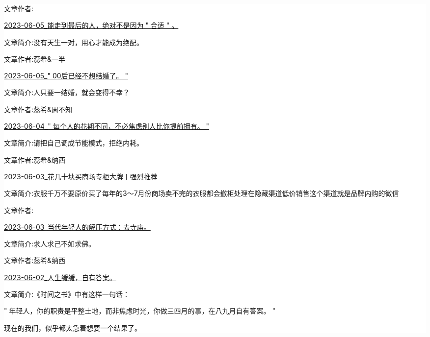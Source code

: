 文章作者:

[2023-06-05_能走到最后的人，绝对不是因为 " 合适 " 。](https://mp.weixin.qq.com/s/PJfj4_9ps4YeQ7L3Umic_Q)

文章简介:没有天生一对，用心才能成为绝配。

文章作者:蕊希&一半

[2023-06-05_" 00后已经不想结婚了。 "](https://mp.weixin.qq.com/s/2vLTA3owlyVJw1eMY2es1w)

文章简介:人只要一结婚，就会变得不幸？

文章作者:蕊希&周不知

[2023-06-04_" 每个人的花期不同，不必焦虑别人比你提前拥有。 "](https://mp.weixin.qq.com/s/jnoRtCWYCC9zUVnpzvV2AQ)

文章简介:请把自己调成节能模式，拒绝内耗。

文章作者:蕊希&纳西

[2023-06-03_花几十块买商场专柜大牌丨强烈推荐](https://mp.weixin.qq.com/s/kF0J4RUTT7b7vSfYWjBR7w)

文章简介:衣服千万不要原价买了每年的3～7月份商场卖不完的衣服都会撤柜处理在隐藏渠道低价销售这个渠道就是品牌内购的微信

文章作者:

[2023-06-03_当代年轻人的解压方式：去寺庙。](https://mp.weixin.qq.com/s/COUbhq1uEMrgodzjstb7Lw)

文章简介:求人求己不如求佛。

文章作者:蕊希&纳西

[2023-06-02_人生缓缓，自有答案。](https://mp.weixin.qq.com/s/CupS_npbsQPdRXkgn29bnw)

文章简介:《时间之书》中有这样一句话：

" 年轻人，你的职责是平整土地，而非焦虑时光，你做三四月的事，在八九月自有答案。 "   

现在的我们，似乎都太急着想要一个结果了。

